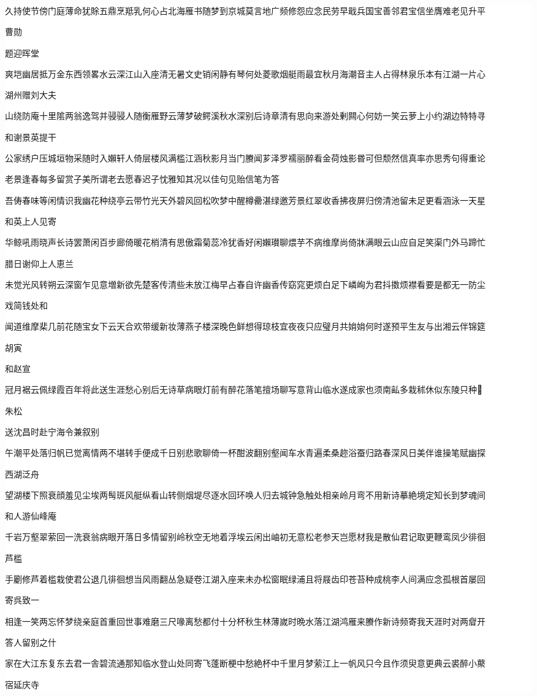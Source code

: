 久持使节傍门庭薄命犹賖五鼎烹羝乳何心占北海雁书随梦到京城莫言地广频修怨应念民劳早戢兵国宝善邻君宝信坐膺难老见升平  

曹勋  

题迎晖堂  

爽垲幽居抵万金东西领畧水云深江山入座清无暑文史销闲静有琴何处菱歌烟艇雨最宜秋月海潮音主人占得林泉乐本有江湖一片心  

湖州赠刘大夫  

山绕防庵十里隂两翁逸驾并骎骎人随衡雁野云薄梦破鳄溪秋水深别后诗章清有思向来游处剰闗心何妨一笑云萝上小约湖边特特寻  

和谢景英提干  

公家绣户压城垣物采随时入嬾轩人倚层楼风满槛江涵秋影月当门賸闻芗泽罗襦丽醉看金荷烛影昬可但颓然信真率亦思秀句得重论  

老景逢春每多留赏子美所谓老去愿春迟子忱雅知其况以佳句见贻信笔为答  

吾俦春味等闲情识我幽花种绕亭云带竹光天外碧风回松吹梦中醒樽罍湛绿邀芳景红翠收香拂夜屏归傍清池留未足更看涵泳一天星  

和英上人见寄  

华鲸吼雨晓声长诗罢萧闲百步廊倚暖花梢清有思傲霜菊蕊冷犹香好闲嬾瓉聊煨芋不病维摩尚倚牀满眼云山应自足笑渠门外马蹄忙  

腊日谢仰上人恵兰  

未觉光风转朔云深窗乍见意増新欲先楚客传清些未放江梅早占春自许幽香传窈窕更烦白足下嶙峋为君抖擞烦襟看要是都无一防尘  

戏简钱处和  

闻道维摩棐几前花随宝女下云天合欢带缓新妆薄燕子楼深晚色鲜想得琼枝宜夜夜只应璧月共姢姢何时遂预平生友与出湘云伴锦筵  

胡寅  

和赵宣  

冠月裾云佩绿霞百年将此送生涯愁心别后无诗草病眼灯前有醉花落笔擅场聊写意背山临水遂成家也须南畆多栽秫休似东陵只种  

朱松  

送沈昌时赴宁海令兼叙别  

午潮平处落归帆已觉离情两不堪转手便成千日别悲歌聊倚一杯酣波翻别壑闻车水青遍柔桑趂浴蚕归路春深风日美伴谁操笔赋幽探  

西湖泛舟  

望湖楼下照衰顔羞见尘埃两髩斑风艇纵看山转侧烟堤尽逐水回环唤人归去城钟急触处相亲岭月弯不用新诗摹絶境定知长到梦魂间  

和人游仙峰庵  

千岩万壑翠萦回一洗衰翁病眼开落日多情留别岭秋空无地着浮埃云闲出岫初无意松老参天岂愿材我是散仙君记取更鞭鸾凤少徘徊  

芦槛  

手劚修芦着槛栽使君公退几徘徊想当风雨翻丛急疑卷江湖入座来未办松窗眠绿浦且将屐齿印苍苔种成桃李人间满应念孤根首屡回  

寄呉致一  

相逢一笑两忘怀梦绕亲庭首重回世事难磨三尺喙离愁都付十分杯秋生林薄嵗时晩水落江湖鸿雁来賸作新诗频寄我天涯时对两睂开  

答人留别之什  

家在大江东复东去君一舎碧流通那知临水登山处同寄飞蓬断梗中愁絶杯中千里月梦萦江上一帆风只今且作须臾意更典云裘醉小藂  

宿延庆寺  
